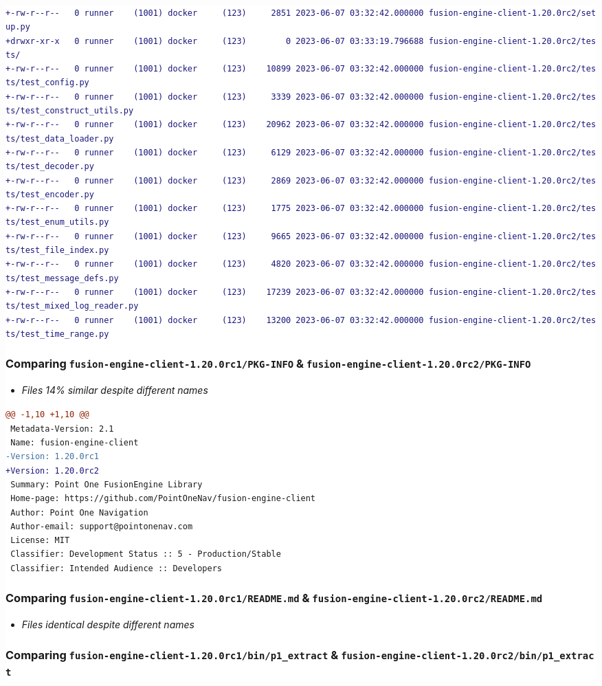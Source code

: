 ```diff
+-rw-r--r--   0 runner    (1001) docker     (123)     2851 2023-06-07 03:32:42.000000 fusion-engine-client-1.20.0rc2/setup.py
+drwxr-xr-x   0 runner    (1001) docker     (123)        0 2023-06-07 03:33:19.796688 fusion-engine-client-1.20.0rc2/tests/
+-rw-r--r--   0 runner    (1001) docker     (123)    10899 2023-06-07 03:32:42.000000 fusion-engine-client-1.20.0rc2/tests/test_config.py
+-rw-r--r--   0 runner    (1001) docker     (123)     3339 2023-06-07 03:32:42.000000 fusion-engine-client-1.20.0rc2/tests/test_construct_utils.py
+-rw-r--r--   0 runner    (1001) docker     (123)    20962 2023-06-07 03:32:42.000000 fusion-engine-client-1.20.0rc2/tests/test_data_loader.py
+-rw-r--r--   0 runner    (1001) docker     (123)     6129 2023-06-07 03:32:42.000000 fusion-engine-client-1.20.0rc2/tests/test_decoder.py
+-rw-r--r--   0 runner    (1001) docker     (123)     2869 2023-06-07 03:32:42.000000 fusion-engine-client-1.20.0rc2/tests/test_encoder.py
+-rw-r--r--   0 runner    (1001) docker     (123)     1775 2023-06-07 03:32:42.000000 fusion-engine-client-1.20.0rc2/tests/test_enum_utils.py
+-rw-r--r--   0 runner    (1001) docker     (123)     9665 2023-06-07 03:32:42.000000 fusion-engine-client-1.20.0rc2/tests/test_file_index.py
+-rw-r--r--   0 runner    (1001) docker     (123)     4820 2023-06-07 03:32:42.000000 fusion-engine-client-1.20.0rc2/tests/test_message_defs.py
+-rw-r--r--   0 runner    (1001) docker     (123)    17239 2023-06-07 03:32:42.000000 fusion-engine-client-1.20.0rc2/tests/test_mixed_log_reader.py
+-rw-r--r--   0 runner    (1001) docker     (123)    13200 2023-06-07 03:32:42.000000 fusion-engine-client-1.20.0rc2/tests/test_time_range.py
```

### Comparing `fusion-engine-client-1.20.0rc1/PKG-INFO` & `fusion-engine-client-1.20.0rc2/PKG-INFO`

 * *Files 14% similar despite different names*

```diff
@@ -1,10 +1,10 @@
 Metadata-Version: 2.1
 Name: fusion-engine-client
-Version: 1.20.0rc1
+Version: 1.20.0rc2
 Summary: Point One FusionEngine Library
 Home-page: https://github.com/PointOneNav/fusion-engine-client
 Author: Point One Navigation
 Author-email: support@pointonenav.com
 License: MIT
 Classifier: Development Status :: 5 - Production/Stable
 Classifier: Intended Audience :: Developers
```

### Comparing `fusion-engine-client-1.20.0rc1/README.md` & `fusion-engine-client-1.20.0rc2/README.md`

 * *Files identical despite different names*

### Comparing `fusion-engine-client-1.20.0rc1/bin/p1_extract` & `fusion-engine-client-1.20.0rc2/bin/p1_extract`
